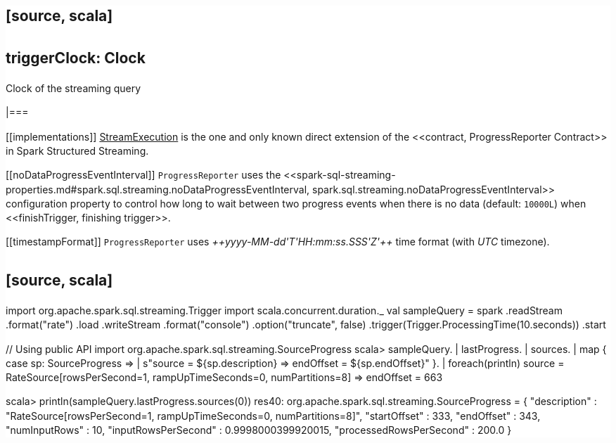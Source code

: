 [source, scala]
----
triggerClock: Clock
----

Clock of the streaming query

|===

[[implementations]]
[StreamExecution](StreamExecution.md) is the one and only known direct extension of the <<contract, ProgressReporter Contract>> in Spark Structured Streaming.

[[noDataProgressEventInterval]]
`ProgressReporter` uses the <<spark-sql-streaming-properties.md#spark.sql.streaming.noDataProgressEventInterval, spark.sql.streaming.noDataProgressEventInterval>> configuration property to control how long to wait between two progress events when there is no data (default: `10000L`) when <<finishTrigger, finishing trigger>>.

[[timestampFormat]]
`ProgressReporter` uses *++yyyy-MM-dd'T'HH:mm:ss.SSS'Z'++* time format (with *UTC* timezone).

[source, scala]
----
import org.apache.spark.sql.streaming.Trigger
import scala.concurrent.duration._
val sampleQuery = spark
  .readStream
  .format("rate")
  .load
  .writeStream
  .format("console")
  .option("truncate", false)
  .trigger(Trigger.ProcessingTime(10.seconds))
  .start

// Using public API
import org.apache.spark.sql.streaming.SourceProgress
scala> sampleQuery.
     |   lastProgress.
     |   sources.
     |   map { case sp: SourceProgress =>
     |     s"source = ${sp.description} => endOffset = ${sp.endOffset}" }.
     |   foreach(println)
source = RateSource[rowsPerSecond=1, rampUpTimeSeconds=0, numPartitions=8] => endOffset = 663

scala> println(sampleQuery.lastProgress.sources(0))
res40: org.apache.spark.sql.streaming.SourceProgress =
{
  "description" : "RateSource[rowsPerSecond=1, rampUpTimeSeconds=0, numPartitions=8]",
  "startOffset" : 333,
  "endOffset" : 343,
  "numInputRows" : 10,
  "inputRowsPerSecond" : 0.9998000399920015,
  "processedRowsPerSecond" : 200.0
}
